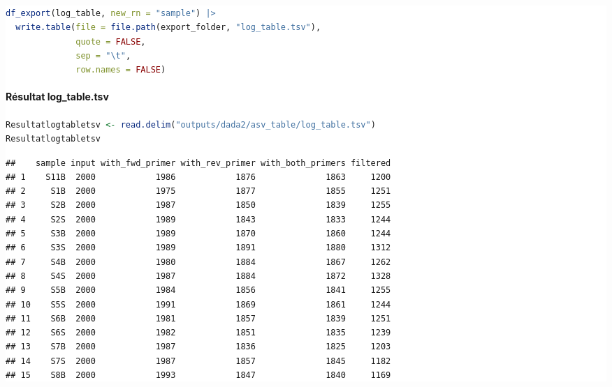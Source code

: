 ``` r
df_export(log_table, new_rn = "sample") |>
  write.table(file = file.path(export_folder, "log_table.tsv"),
              quote = FALSE,
              sep = "\t",
              row.names = FALSE)
```

#### Résultat log_table.tsv

``` r
Resultatlogtabletsv <- read.delim("outputs/dada2/asv_table/log_table.tsv")
Resultatlogtabletsv
```

    ##    sample input with_fwd_primer with_rev_primer with_both_primers filtered
    ## 1    S11B  2000            1986            1876              1863     1200
    ## 2     S1B  2000            1975            1877              1855     1251
    ## 3     S2B  2000            1987            1850              1839     1255
    ## 4     S2S  2000            1989            1843              1833     1244
    ## 5     S3B  2000            1989            1870              1860     1244
    ## 6     S3S  2000            1989            1891              1880     1312
    ## 7     S4B  2000            1980            1884              1867     1262
    ## 8     S4S  2000            1987            1884              1872     1328
    ## 9     S5B  2000            1984            1856              1841     1255
    ## 10    S5S  2000            1991            1869              1861     1244
    ## 11    S6B  2000            1981            1857              1839     1251
    ## 12    S6S  2000            1982            1851              1835     1239
    ## 13    S7B  2000            1987            1836              1825     1203
    ## 14    S7S  2000            1987            1857              1845     1182
    ## 15    S8B  2000            1993            1847              1840     1169